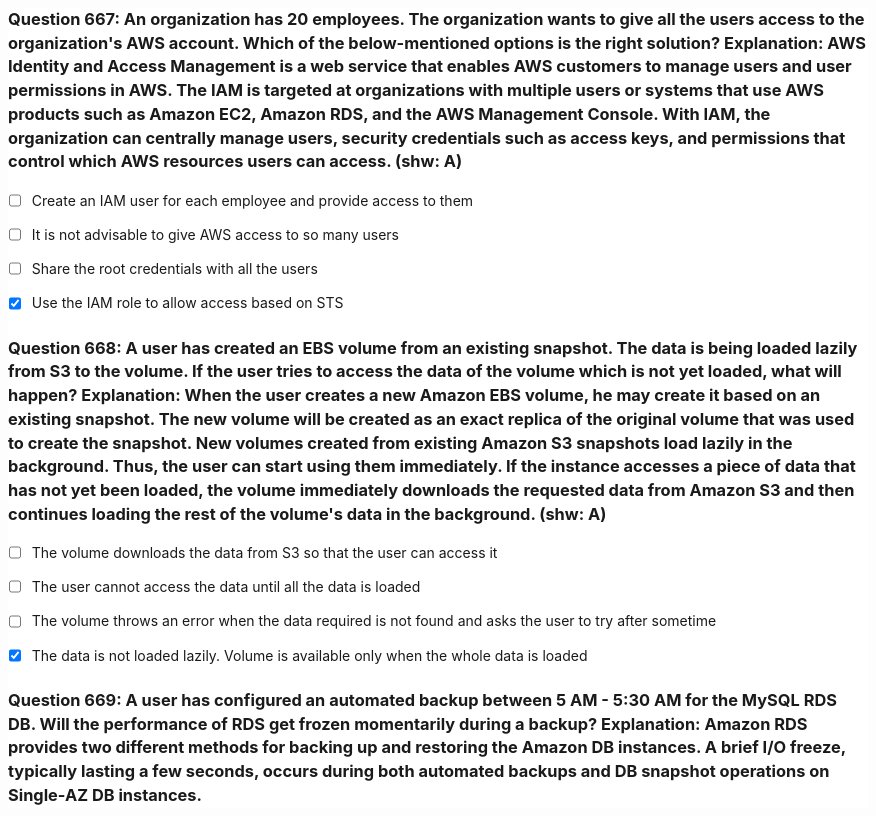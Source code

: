 

### Question 667: An organization has 20 employees. The organization wants to give all the users access to the organization's AWS account. Which of the below-mentioned options is the right solution? Explanation: AWS Identity and Access Management is a web service that enables AWS customers to manage users and user permissions in AWS. The IAM is targeted at organizations with multiple users or systems that use AWS products such as Amazon EC2, Amazon RDS, and the AWS Management Console. With IAM, the organization can centrally manage users, security credentials such as access keys, and permissions that control which AWS resources users can access. (shw: A)

- [ ] Create an IAM user for each employee and provide access to them
- [ ] It is not advisable to give AWS access to so many users
- [ ] Share the root credentials with all the users
- [x] Use the IAM role to allow access based on STS



### Question 668: A user has created an EBS volume from an existing snapshot. The data is being loaded lazily from S3 to the volume. If the user tries to access the data of the volume which is not yet loaded, what will happen? Explanation: When the user creates a new Amazon EBS volume, he may create it based on an existing snapshot. The new volume will be created as an exact replica of the original volume that was used to create the snapshot. New volumes created from existing Amazon S3 snapshots load lazily in the background. Thus, the user can start using them immediately. If the instance accesses a piece of data that has not yet been loaded, the volume immediately downloads the requested data from Amazon S3 and then continues loading the rest of the volume's data in the background. (shw: A)

- [ ] The volume downloads the data from S3 so that the user can access it
- [ ] The user cannot access the data until all the data is loaded
- [ ] The volume throws an error when the data required is not found and asks the user to try after sometime
- [x] The data is not loaded lazily. Volume is available only when the whole data is loaded



### Question 669: A user has configured an automated backup between 5 AM - 5:30 AM for the MySQL RDS DB. Will the performance of RDS get frozen momentarily during a backup? Explanation: Amazon RDS provides two different methods for backing up and restoring the Amazon DB instances. A brief I/O freeze, typically lasting a few seconds, occurs during both automated backups and DB snapshot operations on Single-AZ DB instances.
